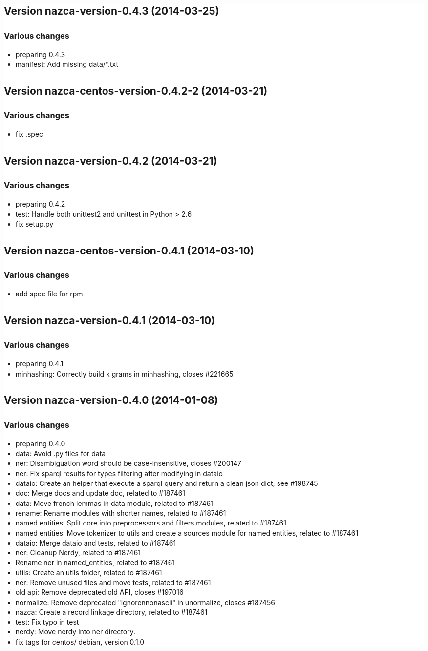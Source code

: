 
## Version nazca-version-0.4.3 (2014-03-25)
### Various changes

- preparing 0.4.3
- manifest: Add missing data/*.txt


## Version nazca-centos-version-0.4.2-2 (2014-03-21)
### Various changes

- fix .spec


## Version nazca-version-0.4.2 (2014-03-21)
### Various changes

- preparing 0.4.2
- test: Handle both unittest2 and unittest in Python > 2.6
- fix setup.py


## Version nazca-centos-version-0.4.1 (2014-03-10)
### Various changes

- add spec file for rpm


## Version nazca-version-0.4.1 (2014-03-10)
### Various changes

- preparing 0.4.1
- minhashing: Correctly build k grams in minhashing, closes #221665


## Version nazca-version-0.4.0 (2014-01-08)
### Various changes

- preparing 0.4.0
- data: Avoid .py files for data
- ner: Disambiguation word should be case-insensitive, closes #200147
- ner: Fix sparql results for types filtering after modifying in dataio
- dataio: Create an helper that execute a sparql query and return a clean json dict, see #198745
- doc: Merge docs and update doc, related to #187461
- data: Move french lemmas in data module, related to #187461
- rename: Rename modules with shorter names, related to #187461
- named entities: Split core into preprocessors and filters modules, related to #187461
- named entities: Move tokenizer to utils and create a sources module for named entities, related to #187461
- dataio: Merge dataio and tests, related to #187461
- ner: Cleanup Nerdy, related to #187461
- Rename ner in named_entities, related to #187461
- utils: Create an utils folder, related to #187461
- ner: Remove unused files and move tests, related to #187461
- old api: Remove deprecated old API, closes #197016
- normalize: Remove deprecated "ignorennonascii" in unormalize, closes #187456
- nazca: Create a record linkage directory, related to #187461
- test: Fix typo in test
- nerdy: Move nerdy into ner directory.
- fix tags for centos/ debian, version 0.1.0
